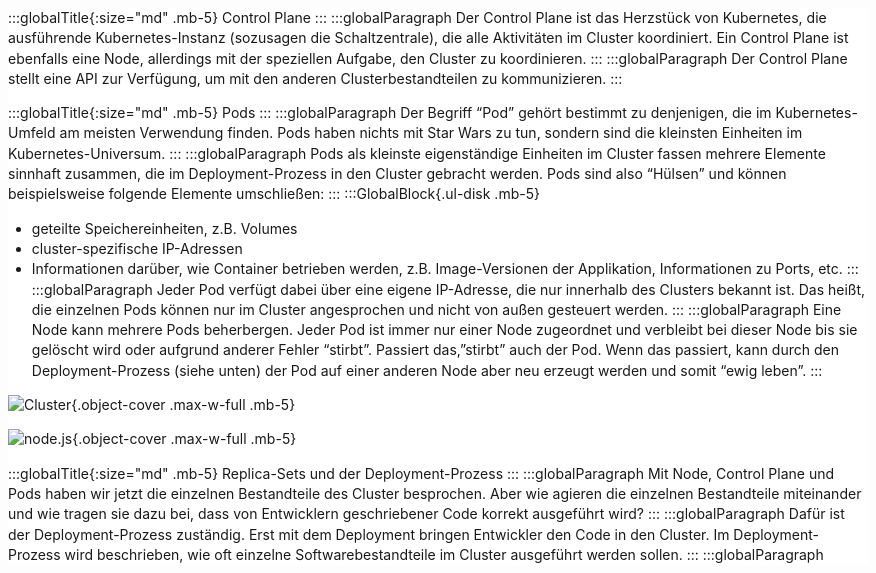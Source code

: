 :::globalTitle{:size="md" .mb-5}
Control Plane
:::
:::globalParagraph
Der Control Plane ist das Herzstück von Kubernetes, die ausführende Kubernetes-Instanz (sozusagen die Schaltzentrale), die alle Aktivitäten im Cluster koordiniert. Ein Control Plane ist ebenfalls eine Node, allerdings mit der speziellen Aufgabe, den Cluster zu koordinieren.
:::
:::globalParagraph
Der Control Plane stellt eine API zur Verfügung, um mit den anderen Clusterbestandteilen zu kommunizieren.
:::

:::globalTitle{:size="md" .mb-5}
Pods
:::
:::globalParagraph
Der Begriff “Pod” gehört bestimmt zu denjenigen, die im Kubernetes-Umfeld am meisten Verwendung finden. Pods haben nichts mit Star Wars zu tun, sondern sind die kleinsten Einheiten im Kubernetes-Universum.
:::
:::globalParagraph
Pods als kleinste eigenständige Einheiten im Cluster fassen mehrere Elemente sinnhaft zusammen, die im Deployment-Prozess in den Cluster gebracht werden. Pods sind also “Hülsen” und können beispielsweise folgende Elemente umschließen:
:::
:::GlobalBlock{.ul-disk .mb-5}
- geteilte Speichereinheiten, z.B. Volumes
- cluster-spezifische IP-Adressen
- Informationen darüber, wie Container betrieben werden, z.B. Image-Versionen der Applikation, Informationen zu Ports, etc.
:::
:::globalParagraph
Jeder Pod verfügt dabei über eine eigene IP-Adresse, die nur innerhalb des Clusters bekannt ist. Das heißt, die einzelnen Pods können nur im Cluster angesprochen und nicht von außen gesteuert werden.
:::
:::globalParagraph
Eine Node kann mehrere Pods beherbergen. Jeder Pod ist immer nur einer Node zugeordnet und verbleibt bei dieser Node bis sie gelöscht wird oder aufgrund anderer Fehler “stirbt”. Passiert das,”stirbt” auch der Pod. Wenn das passiert, kann durch den Deployment-Prozess (siehe unten) der Pod auf einer anderen Node aber neu erzeugt werden und somit “ewig leben”.
:::


![Cluster](/img/blogs/kubernetes-explained-for-non-developers-41.jpg){.object-cover .max-w-full .mb-5}

![node.js](/img/blogs/kubernetes-explained-for-non-developers-4.jpg){.object-cover .max-w-full .mb-5}

:::globalTitle{:size="md" .mb-5}
Replica-Sets und der Deployment-Prozess
:::
:::globalParagraph
Mit Node, Control Plane und Pods haben wir jetzt die einzelnen Bestandteile des Cluster besprochen. Aber wie agieren die einzelnen Bestandteile miteinander und wie tragen sie dazu bei, dass von Entwicklern geschriebener Code korrekt ausgeführt wird?
:::
:::globalParagraph
Dafür ist der Deployment-Prozess zuständig. Erst mit dem Deployment bringen Entwickler den Code in den Cluster. Im Deployment-Prozess wird beschrieben, wie oft einzelne Softwarebestandteile im Cluster ausgeführt werden sollen.
:::
:::globalParagraph